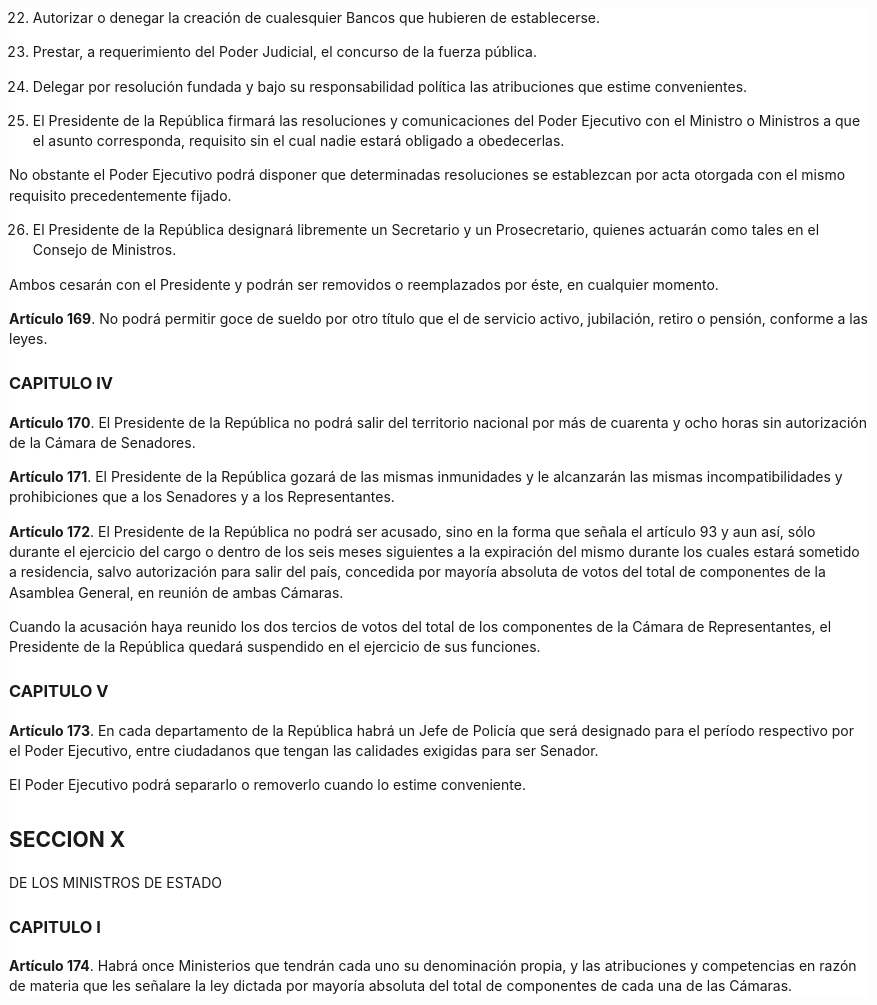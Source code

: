 22) Autorizar o denegar la creación de cualesquier Bancos que hubieren de establecerse.

23) Prestar, a requerimiento del Poder Judicial, el concurso de la fuerza pública.

24) Delegar por resolución fundada y bajo su responsabilidad política las atribuciones que estime convenientes.

25) El Presidente de la República firmará las resoluciones y comunicaciones del Poder Ejecutivo con el Ministro o Ministros a que el asunto corresponda, requisito sin el cual nadie estará obligado a obedecerlas.

No obstante el Poder Ejecutivo podrá disponer que determinadas resoluciones se establezcan por acta otorgada con el mismo requisito precedentemente fijado.

26) El Presidente de la República designará libremente un Secretario y un Prosecretario, quienes actuarán como tales en el Consejo de Ministros.

Ambos cesarán con el Presidente y podrán ser removidos o reemplazados por éste, en cualquier momento.

__Artículo 169__. No podrá permitir goce de sueldo por otro título que el de servicio activo, jubilación, retiro o pensión, conforme a las leyes.

### CAPITULO IV

__Artículo 170__. El Presidente de la República no podrá salir del territorio nacional por más de cuarenta y ocho horas sin autorización de la Cámara de Senadores.

__Artículo 171__. El Presidente de la República gozará de las mismas inmunidades y le alcanzarán las mismas incompatibilidades y prohibiciones que a los Senadores y a los Representantes.

__Artículo 172__. El Presidente de la República no podrá ser acusado, sino en la forma que señala el artículo 93 y aun así, sólo durante el ejercicio del cargo o dentro de los seis meses siguientes a la expiración del mismo durante los cuales estará sometido a residencia, salvo autorización para salir del país, concedida por mayoría absoluta de votos del total de componentes de la Asamblea General, en reunión de ambas Cámaras.

Cuando la acusación haya reunido los dos tercios de votos del total de los componentes de la Cámara de Representantes, el Presidente de la República quedará suspendido en el ejercicio de sus funciones.

### CAPITULO V

__Artículo 173__. En cada departamento de la República habrá un Jefe de Policía que será designado para el período respectivo por el Poder Ejecutivo, entre ciudadanos que tengan las calidades exigidas para ser Senador.

El Poder Ejecutivo podrá separarlo o removerlo cuando lo estime conveniente.

## SECCION X

DE LOS MINISTROS DE ESTADO

### CAPITULO I

__Artículo 174__. Habrá once Ministerios que tendrán cada uno su denominación propia, y las atribuciones y competencias en razón de materia que les señalare la ley dictada por mayoría absoluta del total de componentes de cada una de las Cámaras.
